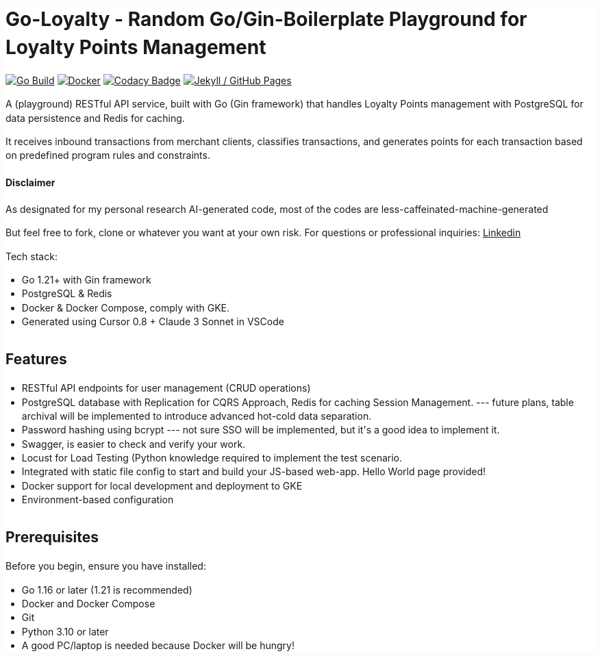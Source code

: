 # Go-Loyalty - Random Go/Gin-Boilerplate Playground for Loyalty Points Management

[![Go Build](https://github.com/dydanz/go-playground/actions/workflows/go.yml/badge.svg)](https://github.com/dydanz/go-playground/actions/workflows/go.yml) [![Docker](https://github.com/dydanz/go-playground/actions/workflows/docker-publish.yml/badge.svg)](https://github.com/dydanz/go-playground/actions/workflows/docker-publish.yml) [![Codacy Badge](https://app.codacy.com/project/badge/Grade/00bb0e4faf7c4cd493b14ff5d587ea68)](https://app.codacy.com/gh/dydanz/go-playground/dashboard?utm_source=gh&utm_medium=referral&utm_content=&utm_campaign=Badge_grade)
[![Jekyll / GitHub Pages](https://github.com/dydanz/go-playground/actions/workflows/jekyll-gh-pages.yml/badge.svg)](https://github.com/dydanz/go-playground/actions/workflows/jekyll-gh-pages.yml)

A (playground) RESTful API service, built with Go (Gin framework) that handles Loyalty Points management with PostgreSQL for data persistence and Redis for caching.

It receives inbound transactions from merchant clients, classifies transactions, and generates points for each transaction based on predefined program rules and constraints.

#### Disclaimer
As designated for my personal research AI-generated code, most of the codes are less-caffeinated-machine-generated

But feel free to fork, clone or whatever you want at your own risk. 
For questions or professional inquiries: [Linkedin](https://www.linkedin.com/in/dandi-diputra/)

Tech stack:
- Go 1.21+ with Gin framework
- PostgreSQL & Redis
- Docker & Docker Compose, comply with GKE.
- Generated using Cursor 0.8 + Claude 3 Sonnet in VSCode

## Features

- RESTful API endpoints for user management (CRUD operations)
- PostgreSQL database with Replication for CQRS Approach, Redis for caching Session Management.
--- future plans, table archival will be implemented to introduce advanced hot-cold data separation.
- Password hashing using bcrypt
--- not sure SSO will be implemented, but it's a good idea to implement it.
- Swagger, is easier to check and verify your work.
- Locust for Load Testing (Python knowledge required to implement the test scenario.
- Integrated with static file config to start and build your JS-based web-app. Hello World page provided!
- Docker support for local development and deployment to GKE
- Environment-based configuration

## Prerequisites

Before you begin, ensure you have installed:
- Go 1.16 or later (1.21 is recommended)
- Docker and Docker Compose
- Git
- Python 3.10 or later
- A good PC/laptop is needed because Docker will be hungry!
